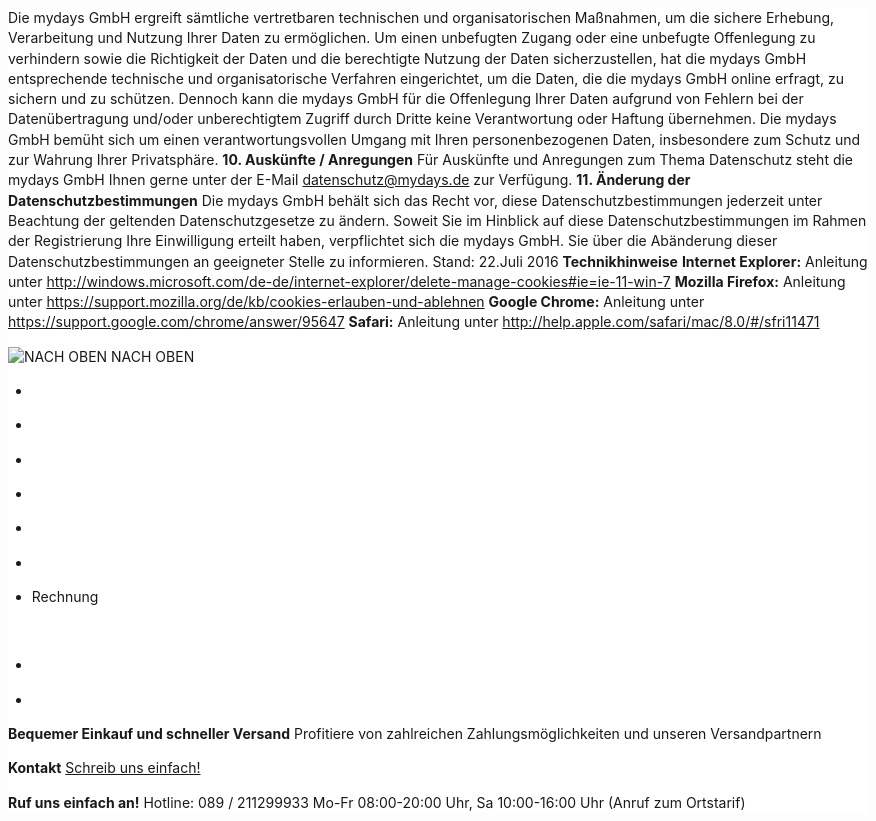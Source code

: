 Die mydays GmbH ergreift sämtliche vertretbaren technischen und organisatorischen Maßnahmen, um die sichere Erhebung, Verarbeitung und Nutzung Ihrer Daten zu ermöglichen. Um einen unbefugten Zugang oder eine unbefugte Offenlegung zu verhindern sowie die Richtigkeit der Daten und die berechtigte Nutzung der Daten sicherzustellen, hat die mydays GmbH entsprechende technische und organisatorische Verfahren eingerichtet, um die Daten, die die mydays GmbH online erfragt, zu sichern und zu schützen. Dennoch kann die mydays GmbH für die Offenlegung Ihrer Daten aufgrund von Fehlern bei der Datenübertragung und/oder unberechtigtem Zugriff durch Dritte keine Verantwortung oder Haftung übernehmen. Die mydays GmbH bemüht sich um einen verantwortungsvollen Umgang mit Ihren personenbezogenen Daten, insbesondere zum Schutz und zur Wahrung Ihrer Privatsphäre.
**10. Auskünfte / Anregungen**
Für Auskünfte und Anregungen zum Thema Datenschutz steht die mydays GmbH Ihnen gerne unter der E-Mail <datenschutz@mydays.de> zur Verfügung.
**11. Änderung der Datenschutzbestimmungen**
Die mydays GmbH behält sich das Recht vor, diese Datenschutzbestimmungen jederzeit unter Beachtung der geltenden Datenschutzgesetze zu ändern. Soweit Sie im Hinblick auf diese Datenschutzbestimmungen im Rahmen der Registrierung Ihre Einwilligung erteilt haben, verpflichtet sich die mydays GmbH. Sie über die Abänderung dieser Datenschutzbestimmungen an geeigneter Stelle zu informieren.
Stand: 22.Juli 2016
**Technikhinweise**
**Internet Explorer:**
Anleitung unter <a href="http://windows.microsoft.com/de-de/internet-explorer/delete-manage-cookies#ie=ie-11-win-7" class="uri" id="browser">http://windows.microsoft.com/de-de/internet-explorer/delete-manage-cookies#ie=ie-11-win-7</a>
**Mozilla Firefox:**
Anleitung unter <https://support.mozilla.org/de/kb/cookies-erlauben-und-ablehnen>
**Google Chrome:**
Anleitung unter <https://support.google.com/chrome/answer/95647>
**Safari:**
Anleitung unter <http://help.apple.com/safari/mac/8.0/#/sfri11471>

![NACH OBEN](https://media.mydays.com/common/images/08667b0.jpg?2.27.1)
NACH OBEN

-    
-    
-    
-    
-    
-    
-   Rechnung

     
-    
-    

**Bequemer Einkauf und schneller Versand**
Profitiere von zahlreichen Zahlungsmöglichkeiten und unseren Versandpartnern

**Kontakt**
[Schreib uns einfach!](https://kundenservice.mydays.de/)

**Ruf uns einfach an!** Hotline: 089 / 211299933
Mo-Fr 08:00-20:00 Uhr, Sa 10:00-16:00 Uhr (Anruf zum Ortstarif)
